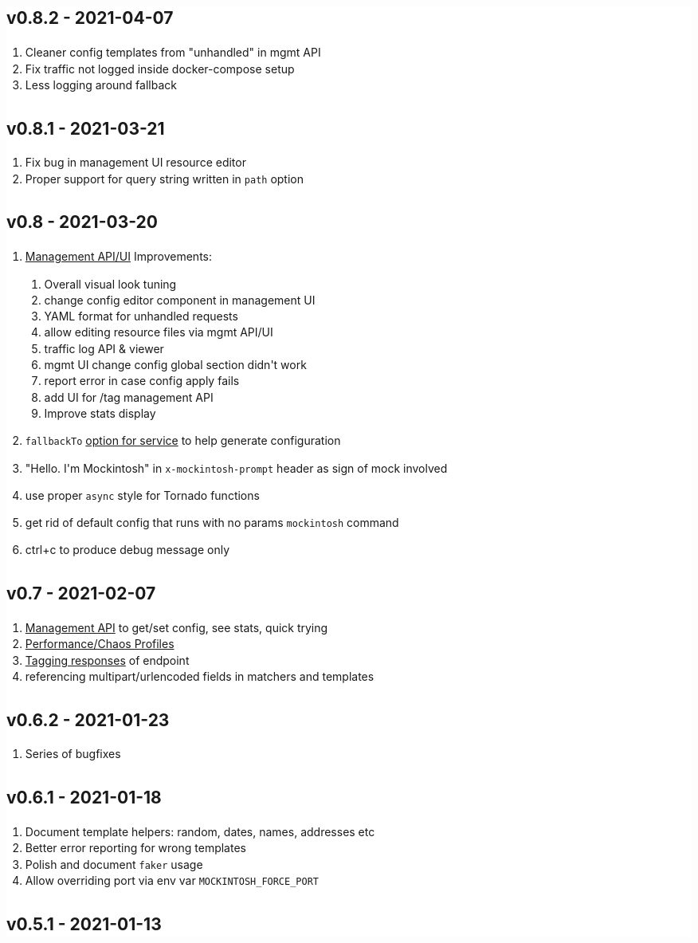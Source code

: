 ## v0.8.2 - 2021-04-07

1. Cleaner config templates from "unhandled" in mgmt API
2. Fix traffic not logged inside docker-compose setup
3. Less logging around fallback

## v0.8.1 - 2021-03-21

1. Fix bug in management UI resource editor
2. Proper support for query string written in `path` option

## v0.8 - 2021-03-20

1. [Management API/UI](Management.md) Improvements:
    1. Overall visual look tuning
    1. change config editor component in management UI
    1. YAML format for unhandled requests
    1. allow editing resource files via mgmt API/UI
    1. traffic log API & viewer
    1. mgmt UI change config global section didn't work
    1. report error in case config apply fails
    1. add UI for /tag management API
    1. Improve stats display

1. `fallbackTo` [option for service](Configuring.md#fallback-to) to help generate configuration
1. "Hello. I'm Mockintosh" in `x-mockintosh-prompt` header as sign of mock involved
1. use proper `async` style for Tornado functions
1. get rid of default config that runs with no params `mockintosh` command
1. ctrl+c to produce debug message only

## v0.7 - 2021-02-07

1. [Management API](Management.md) to get/set config, see stats, quick trying
1. [Performance/Chaos Profiles](Configuring.md#performancechaos-profiles)
1. [Tagging responses](Configuring.md#tagged-responses) of endpoint
1. referencing multipart/urlencoded fields in matchers and templates

## v0.6.2 - 2021-01-23

1. Series of bugfixes

## v0.6.1 - 2021-01-18

1. Document template helpers: random, dates, names, addresses etc
1. Better error reporting for wrong templates
1. Polish and document `faker` usage
1. Allow overriding port via env var `MOCKINTOSH_FORCE_PORT`

## v0.5.1 - 2021-01-13
